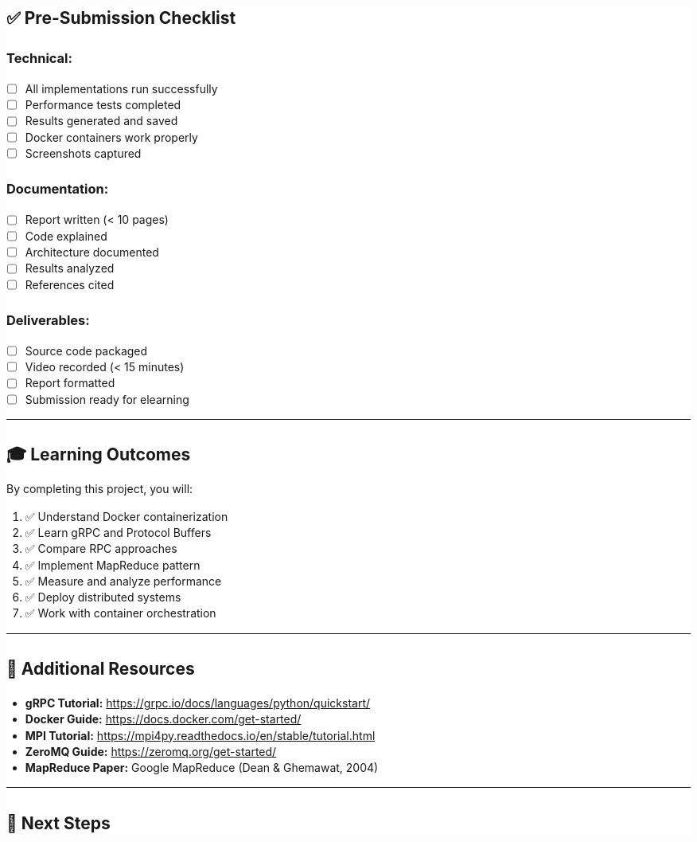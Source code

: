 
## ✅ Pre-Submission Checklist

### Technical:
- [ ] All implementations run successfully
- [ ] Performance tests completed
- [ ] Results generated and saved
- [ ] Docker containers work properly
- [ ] Screenshots captured

### Documentation:
- [ ] Report written (< 10 pages)
- [ ] Code explained
- [ ] Architecture documented
- [ ] Results analyzed
- [ ] References cited

### Deliverables:
- [ ] Source code packaged
- [ ] Video recorded (< 15 minutes)
- [ ] Report formatted
- [ ] Submission ready for elearning

---

## 🎓 Learning Outcomes

By completing this project, you will:
1. ✅ Understand Docker containerization
2. ✅ Learn gRPC and Protocol Buffers
3. ✅ Compare RPC approaches
4. ✅ Implement MapReduce pattern
5. ✅ Measure and analyze performance
6. ✅ Deploy distributed systems
7. ✅ Work with container orchestration

---

## 🔗 Additional Resources

- **gRPC Tutorial:** https://grpc.io/docs/languages/python/quickstart/
- **Docker Guide:** https://docs.docker.com/get-started/
- **MPI Tutorial:** https://mpi4py.readthedocs.io/en/stable/tutorial.html
- **ZeroMQ Guide:** https://zeromq.org/get-started/
- **MapReduce Paper:** Google MapReduce (Dean & Ghemawat, 2004)

---

## 🚀 Next Steps
